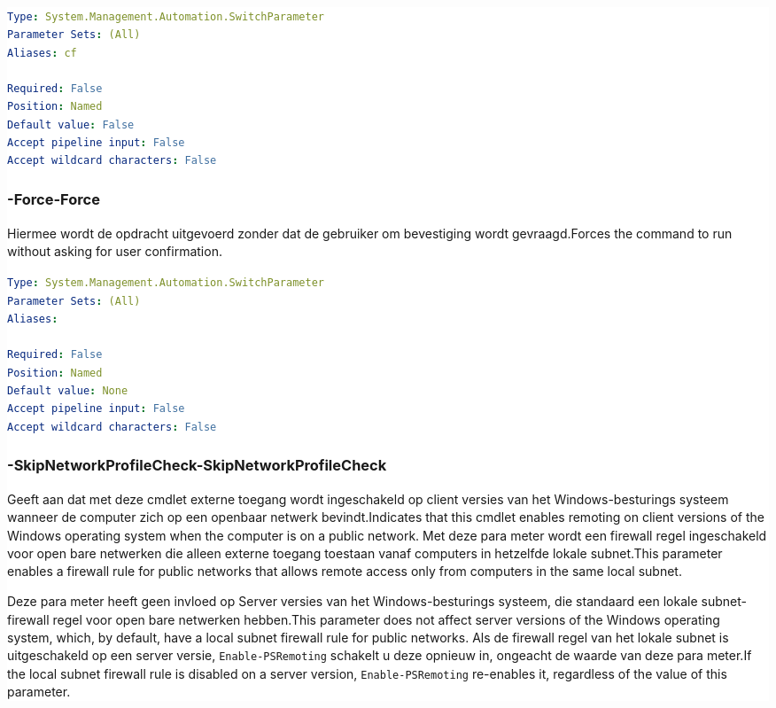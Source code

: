 ```yaml
Type: System.Management.Automation.SwitchParameter
Parameter Sets: (All)
Aliases: cf

Required: False
Position: Named
Default value: False
Accept pipeline input: False
Accept wildcard characters: False
```

### <span data-ttu-id="a7349-175">-Force</span><span class="sxs-lookup"><span data-stu-id="a7349-175">-Force</span></span>

<span data-ttu-id="a7349-176">Hiermee wordt de opdracht uitgevoerd zonder dat de gebruiker om bevestiging wordt gevraagd.</span><span class="sxs-lookup"><span data-stu-id="a7349-176">Forces the command to run without asking for user confirmation.</span></span>

```yaml
Type: System.Management.Automation.SwitchParameter
Parameter Sets: (All)
Aliases:

Required: False
Position: Named
Default value: None
Accept pipeline input: False
Accept wildcard characters: False
```

### <span data-ttu-id="a7349-177">-SkipNetworkProfileCheck</span><span class="sxs-lookup"><span data-stu-id="a7349-177">-SkipNetworkProfileCheck</span></span>

<span data-ttu-id="a7349-178">Geeft aan dat met deze cmdlet externe toegang wordt ingeschakeld op client versies van het Windows-besturings systeem wanneer de computer zich op een openbaar netwerk bevindt.</span><span class="sxs-lookup"><span data-stu-id="a7349-178">Indicates that this cmdlet enables remoting on client versions of the Windows operating system when the computer is on a public network.</span></span> <span data-ttu-id="a7349-179">Met deze para meter wordt een firewall regel ingeschakeld voor open bare netwerken die alleen externe toegang toestaan vanaf computers in hetzelfde lokale subnet.</span><span class="sxs-lookup"><span data-stu-id="a7349-179">This parameter enables a firewall rule for public networks that allows remote access only from computers in the same local subnet.</span></span>

<span data-ttu-id="a7349-180">Deze para meter heeft geen invloed op Server versies van het Windows-besturings systeem, die standaard een lokale subnet-firewall regel voor open bare netwerken hebben.</span><span class="sxs-lookup"><span data-stu-id="a7349-180">This parameter does not affect server versions of the Windows operating system, which, by default, have a local subnet firewall rule for public networks.</span></span> <span data-ttu-id="a7349-181">Als de firewall regel van het lokale subnet is uitgeschakeld op een server versie, `Enable-PSRemoting` schakelt u deze opnieuw in, ongeacht de waarde van deze para meter.</span><span class="sxs-lookup"><span data-stu-id="a7349-181">If the local subnet firewall rule is disabled on a server version, `Enable-PSRemoting` re-enables it, regardless of the value of this parameter.</span></span>
